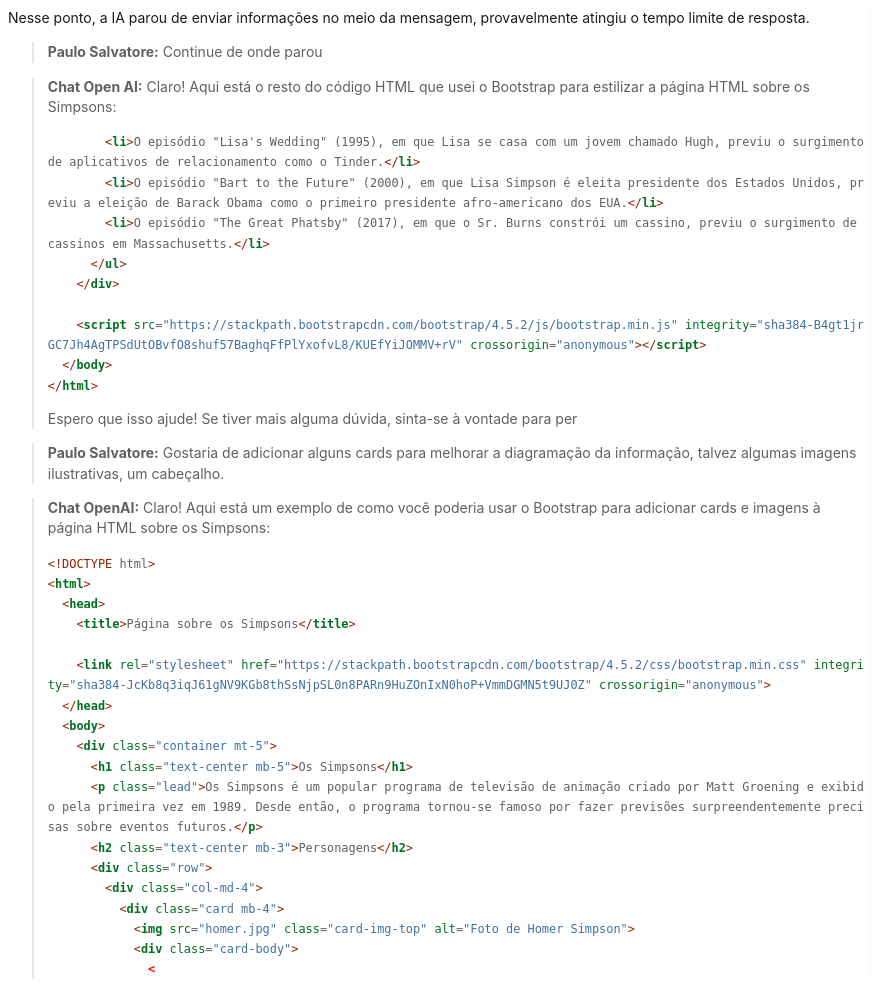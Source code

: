 Nesse ponto, a IA parou de enviar informações no meio da mensagem, provavelmente atingiu o tempo limite de resposta.

> **Paulo Salvatore:** Continue de onde parou

> **Chat Open AI:** Claro! Aqui está o resto do código HTML que usei o Bootstrap para estilizar a página HTML sobre os Simpsons:
>
> ```html
>         <li>O episódio "Lisa's Wedding" (1995), em que Lisa se casa com um jovem chamado Hugh, previu o surgimento de aplicativos de relacionamento como o Tinder.</li>
>         <li>O episódio "Bart to the Future" (2000), em que Lisa Simpson é eleita presidente dos Estados Unidos, previu a eleição de Barack Obama como o primeiro presidente afro-americano dos EUA.</li>
>         <li>O episódio "The Great Phatsby" (2017), em que o Sr. Burns constrói um cassino, previu o surgimento de cassinos em Massachusetts.</li>
>       </ul>
>     </div>
>     
>     <script src="https://stackpath.bootstrapcdn.com/bootstrap/4.5.2/js/bootstrap.min.js" integrity="sha384-B4gt1jrGC7Jh4AgTPSdUtOBvfO8shuf57BaghqFfPlYxofvL8/KUEfYiJOMMV+rV" crossorigin="anonymous"></script>
>   </body>
> </html>
> ```
>
> Espero que isso ajude! Se tiver mais alguma dúvida, sinta-se à vontade para per

> **Paulo Salvatore:** Gostaria de adicionar alguns cards para melhorar a diagramação da informação, talvez algumas imagens ilustrativas, um cabeçalho.

> **Chat OpenAI:** Claro! Aqui está um exemplo de como você poderia usar o Bootstrap para adicionar cards e imagens à página HTML sobre os Simpsons:
>
> ```html
> <!DOCTYPE html>
> <html>
>   <head>
>     <title>Página sobre os Simpsons</title>
>     
>     <link rel="stylesheet" href="https://stackpath.bootstrapcdn.com/bootstrap/4.5.2/css/bootstrap.min.css" integrity="sha384-JcKb8q3iqJ61gNV9KGb8thSsNjpSL0n8PARn9HuZOnIxN0hoP+VmmDGMN5t9UJ0Z" crossorigin="anonymous">
>   </head>
>   <body>
>     <div class="container mt-5">
>       <h1 class="text-center mb-5">Os Simpsons</h1>
>       <p class="lead">Os Simpsons é um popular programa de televisão de animação criado por Matt Groening e exibido pela primeira vez em 1989. Desde então, o programa tornou-se famoso por fazer previsões surpreendentemente precisas sobre eventos futuros.</p>
>       <h2 class="text-center mb-3">Personagens</h2>
>       <div class="row">
>         <div class="col-md-4">
>           <div class="card mb-4">
>             <img src="homer.jpg" class="card-img-top" alt="Foto de Homer Simpson">
>             <div class="card-body">
>               <
> ```
